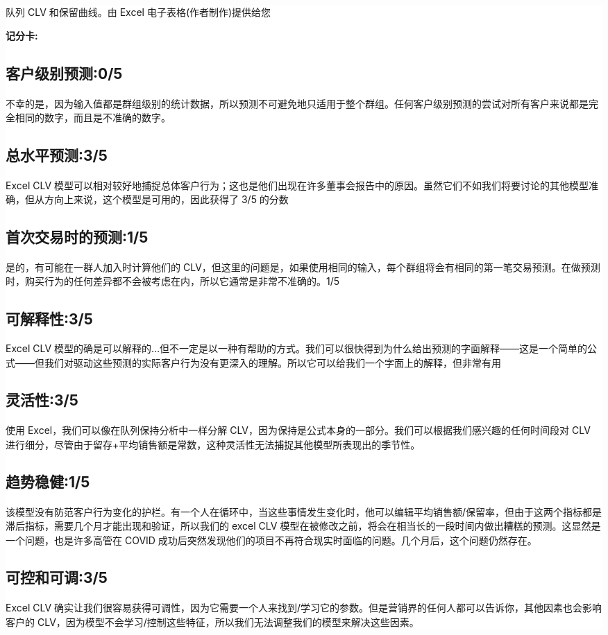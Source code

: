 队列 CLV 和保留曲线。由 Excel 电子表格(作者制作)提供给您

**记分卡:**

## 客户级别预测:0/5

不幸的是，因为输入值都是群组级别的统计数据，所以预测不可避免地只适用于整个群组。任何客户级别预测的尝试对所有客户来说都是完全相同的数字，而且是不准确的数字。

## 总水平预测:3/5

Excel CLV 模型可以相对较好地捕捉总体客户行为；这也是他们出现在许多董事会报告中的原因。虽然它们不如我们将要讨论的其他模型准确，但从方向上来说，这个模型是可用的，因此获得了 3/5 的分数

## 首次交易时的预测:1/5

是的，有可能在一群人加入时计算他们的 CLV，但这里的问题是，如果使用相同的输入，每个群组将会有相同的第一笔交易预测。在做预测时，购买行为的任何差异都不会被考虑在内，所以它通常是非常不准确的。1/5

## 可解释性:3/5

Excel CLV 模型的确是可以解释的…但不一定是以一种有帮助的方式。我们可以很快得到为什么给出预测的字面解释——这是一个简单的公式——但我们对驱动这些预测的实际客户行为没有更深入的理解。所以它可以给我们一个字面上的解释，但非常有用

## 灵活性:3/5

使用 Excel，我们可以像在队列保持分析中一样分解 CLV，因为保持是公式本身的一部分。我们可以根据我们感兴趣的任何时间段对 CLV 进行细分，尽管由于留存+平均销售额是常数，这种灵活性无法捕捉其他模型所表现出的季节性。

## 趋势稳健:1/5

该模型没有防范客户行为变化的护栏。有一个人在循环中，当这些事情发生变化时，他可以编辑平均销售额/保留率，但由于这两个指标都是滞后指标，需要几个月才能出现和验证，所以我们的 excel CLV 模型在被修改之前，将会在相当长的一段时间内做出糟糕的预测。这显然是一个问题，也是许多高管在 COVID 成功后突然发现他们的项目不再符合现实时面临的问题。几个月后，这个问题仍然存在。

## 可控和可调:3/5

Excel CLV 确实让我们很容易获得可调性，因为它需要一个人来找到/学习它的参数。但是营销界的任何人都可以告诉你，其他因素也会影响客户的 CLV，因为模型不会学习/控制这些特征，所以我们无法调整我们的模型来解决这些因素。
